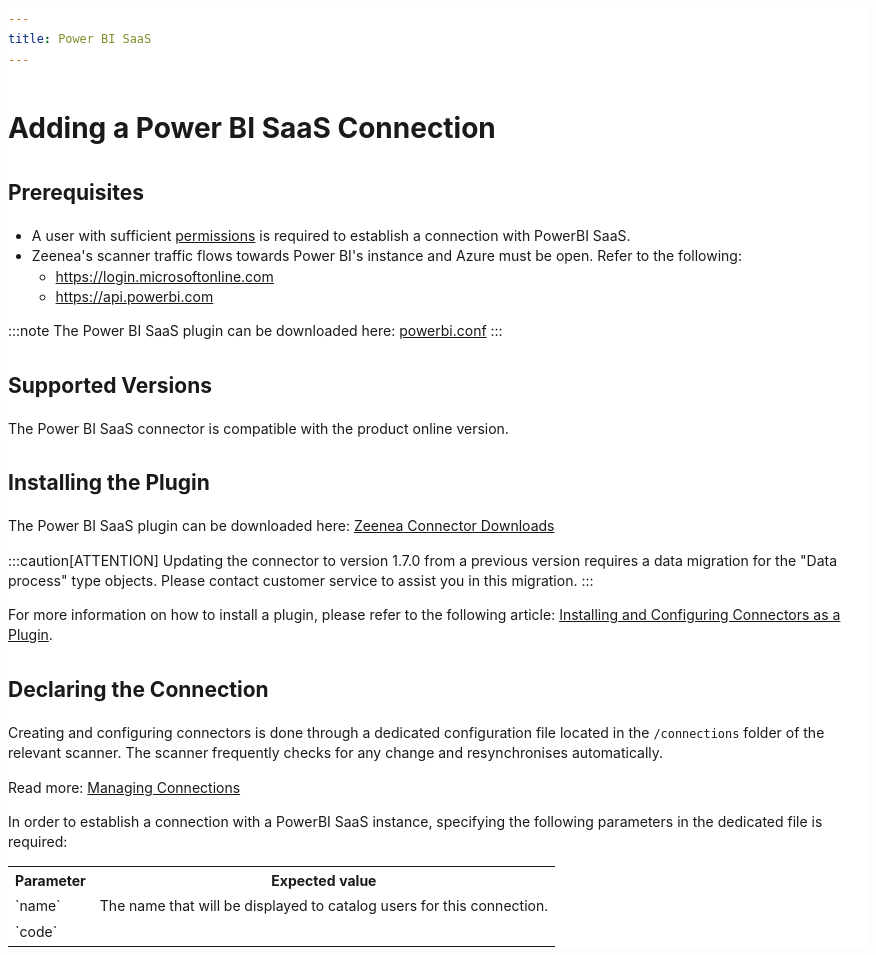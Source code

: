 ```yaml
---
title: Power BI SaaS  
---
```


# Adding a Power BI SaaS Connection

## Prerequisites

* A user with sufficient [permissions](#user-permissions) is required to establish a connection with PowerBI SaaS.
* Zeenea's scanner traffic flows towards Power BI's instance and Azure must be open. Refer to the following:
  * https://login.microsoftonline.com
  * https://api.powerbi.com

:::note 
The Power BI SaaS plugin can be downloaded here: [powerbi.conf](./zeenea-connectors-list.md](https://actian.file.force.com/sfc/dist/version/download/?oid=00D300000001XnW&ids=068Nu00000GUbtm&d=%2Fa%2FNu000002lg4H%2FaccvqwXA6moiD6Jy3bOWkDoT7IpIcp6CXYsZj0JT.MI&asPdf=false))
:::

## Supported Versions

The Power BI SaaS connector is compatible with the product online version. 

## Installing the Plugin

The Power BI SaaS plugin can be downloaded here: [Zeenea Connector Downloads](./zeenea-connectors-list.md)

:::caution[ATTENTION]
Updating the connector to version 1.7.0 from a previous version requires a data migration for the "Data process" type objects. Please contact customer service to assist you in this migration.
:::

For more information on how to install a plugin, please refer to the following article: [Installing and Configuring Connectors as a Plugin](./zeenea-connectors-install-as-plugin.md).

## Declaring the Connection

Creating and configuring connectors is done through a dedicated configuration file located in the `/connections` folder of the relevant scanner. The scanner frequently checks for any change and resynchronises automatically.

Read more: [Managing Connections](./zeenea-managing-connections.md)

In order to establish a connection with a PowerBI SaaS instance, specifying the following parameters in the dedicated file is required:

<table>
  <tr>
    <th>Parameter</th>
    <th>Expected value</th>
  </tr>
  <tr>
    <td>`name`</td>
    <td>The name that will be displayed to catalog users for this connection.</td>
  </tr>
  <tr>
    <td>`code`</td>